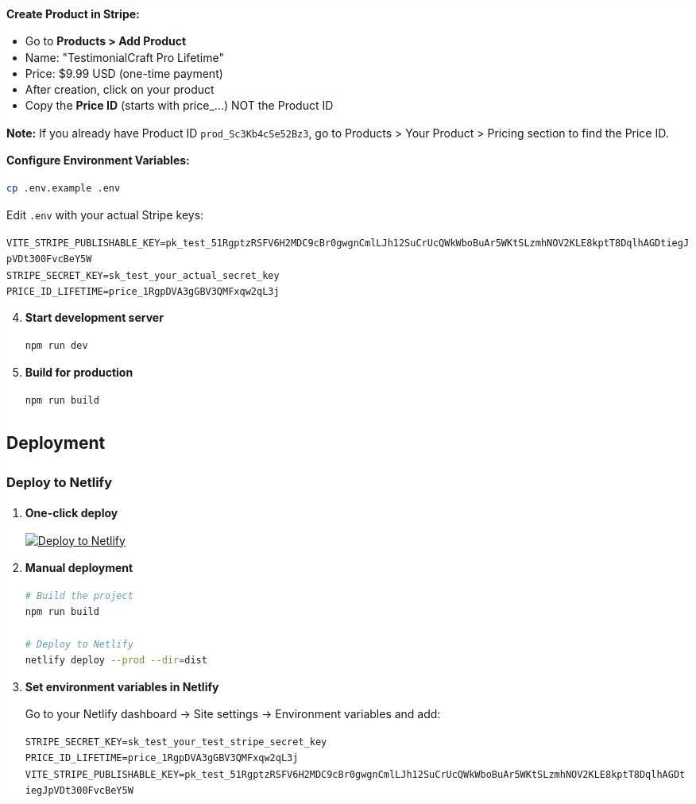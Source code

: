    **Create Product in Stripe:**
   - Go to **Products > Add Product**
   - Name: "TestimonialCraft Pro Lifetime"
   - Price: $9.99 USD (one-time payment)
   - After creation, click on your product
   - Copy the **Price ID** (starts with price_...) NOT the Product ID
   
   **Note:** If you already have Product ID `prod_Sc3Kb4cSe52Bz3`, go to Products > Your Product > Pricing section to find the Price ID.
   
   **Configure Environment Variables:**
   ```bash
   cp .env.example .env
   ```
   
   Edit `.env` with your actual Stripe keys:
   ```env
   VITE_STRIPE_PUBLISHABLE_KEY=pk_test_51RgptzRSFV6H2MDC9cBr0gwgnCmlLJh12SuCrUcQWkWboBuAr5WKtSLzmhNOV2KLE8kptT8DqlhAGDtiegJpVDt300FvcBeY5W
   STRIPE_SECRET_KEY=sk_test_your_actual_secret_key  
   PRICE_ID_LIFETIME=price_1RgpDVA3gGBV3QMFxqw2qL3j
   ```

4. **Start development server**
   ```bash
   npm run dev
   ```

5. **Build for production**
   ```bash
   npm run build
   ```

## Deployment

### Deploy to Netlify

1. **One-click deploy**
   
   [![Deploy to Netlify](https://www.netlify.com/img/deploy/button.svg)](https://app.netlify.com/start/deploy?repository=https://github.com/yaghiashraf/testimonial-widget)

2. **Manual deployment**
   
   ```bash
   # Build the project
   npm run build
   
   # Deploy to Netlify
   netlify deploy --prod --dir=dist
   ```

3. **Set environment variables in Netlify**
   
   Go to your Netlify dashboard → Site settings → Environment variables and add:
   
   ```
   STRIPE_SECRET_KEY=sk_test_your_test_stripe_secret_key
   PRICE_ID_LIFETIME=price_1RgpDVA3gGBV3QMFxqw2qL3j
   VITE_STRIPE_PUBLISHABLE_KEY=pk_test_51RgptzRSFV6H2MDC9cBr0gwgnCmlLJh12SuCrUcQWkWboBuAr5WKtSLzmhNOV2KLE8kptT8DqlhAGDtiegJpVDt300FvcBeY5W
   ```
   